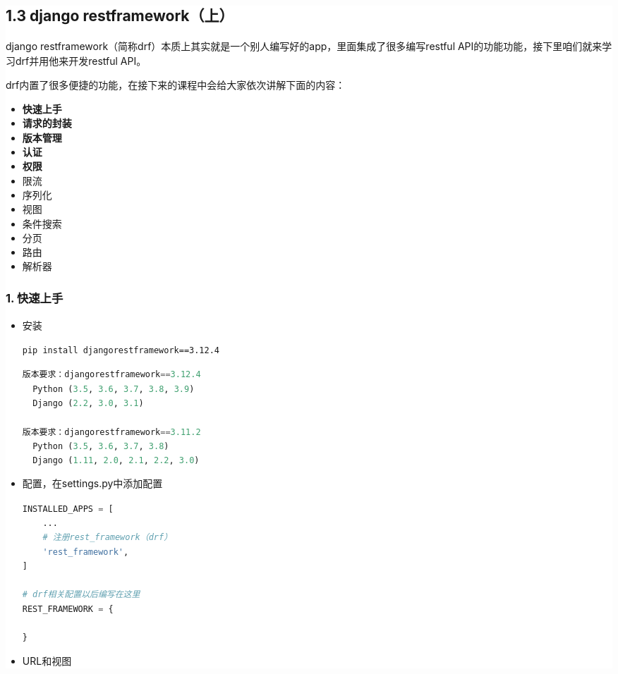 ## 1.3 django restframework（上）

django restframework（简称drf）本质上其实就是一个别人编写好的app，里面集成了很多编写restful API的功能功能，接下里咱们就来学习drf并用他来开发restful API。

drf内置了很多便捷的功能，在接下来的课程中会给大家依次讲解下面的内容：

- **快速上手**
- **请求的封装**
- **版本管理**
- **认证**
- **权限**
- 限流
- 序列化
- 视图
- 条件搜索
- 分页
- 路由
- 解析器



### 1. 快速上手

- 安装

  ```
  pip install djangorestframework==3.12.4
  ```

  ```python
  版本要求：djangorestframework==3.12.4
  	Python (3.5, 3.6, 3.7, 3.8, 3.9)
  	Django (2.2, 3.0, 3.1)
      
  版本要求：djangorestframework==3.11.2
  	Python (3.5, 3.6, 3.7, 3.8)
  	Django (1.11, 2.0, 2.1, 2.2, 3.0)
  ```

- 配置，在settings.py中添加配置

  ```python
  INSTALLED_APPS = [
      ...
      # 注册rest_framework（drf）
      'rest_framework',
  ]
  
  # drf相关配置以后编写在这里 
  REST_FRAMEWORK = {
     
  }
  ```

- URL和视图
